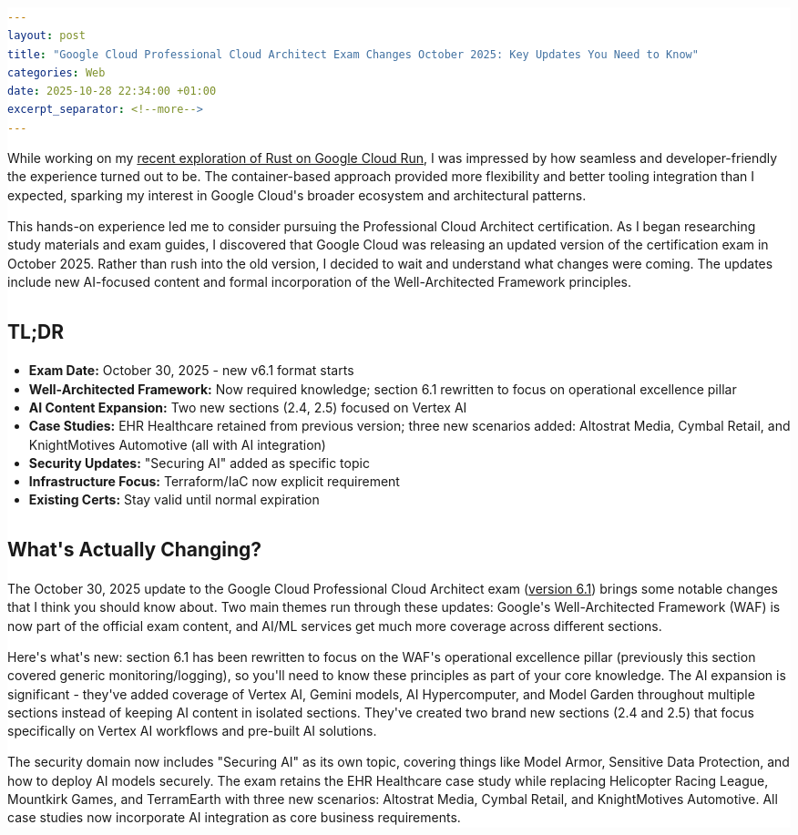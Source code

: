 ```yaml
---
layout: post
title: "Google Cloud Professional Cloud Architect Exam Changes October 2025: Key Updates You Need to Know"
categories: Web
date: 2025-10-28 22:34:00 +01:00
excerpt_separator: <!--more-->
---
```


While working on my [recent exploration of Rust on Google Cloud Run](/web/2025/10/08/serverless-rust-on-gcp-cloud-run-from-basic-deployment-to-optimized-container-builds.html), I was impressed by how seamless and developer-friendly the experience turned out to be. The container-based approach provided more flexibility and better tooling integration than I expected, sparking my interest in Google Cloud's broader ecosystem and architectural patterns.

This hands-on experience led me to consider pursuing the Professional Cloud Architect certification. As I began researching study materials and exam guides, I discovered that Google Cloud was releasing an updated version of the certification exam in October 2025. Rather than rush into the old version, I decided to wait and understand what changes were coming. The updates include new AI-focused content and formal incorporation of the Well-Architected Framework principles.



## TL;DR

- **Exam Date:** October 30, 2025 - new v6.1 format starts
- **Well-Architected Framework:** Now required knowledge; section 6.1 rewritten to focus on operational excellence pillar
- **AI Content Expansion:** Two new sections (2.4, 2.5) focused on Vertex AI
- **Case Studies:** EHR Healthcare retained from previous version; three new scenarios added: Altostrat Media, Cymbal Retail, and KnightMotives Automotive (all with AI integration)
- **Security Updates:** "Securing AI" added as specific topic
- **Infrastructure Focus:** Terraform/IaC now explicit requirement
- **Existing Certs:** Stay valid until normal expiration

## What's Actually Changing?

The October 30, 2025 update to the Google Cloud Professional Cloud Architect exam ([version 6.1](https://services.google.com/fh/files/misc/v6.1_pca_professional_cloud_architect_exam_guide_english.pdf)) brings some notable changes that I think you should know about. Two main themes run through these updates: Google's Well-Architected Framework (WAF) is now part of the official exam content, and AI/ML services get much more coverage across different sections.

Here's what's new: section 6.1 has been rewritten to focus on the WAF's operational excellence pillar (previously this section covered generic monitoring/logging), so you'll need to know these principles as part of your core knowledge. The AI expansion is significant - they've added coverage of Vertex AI, Gemini models, AI Hypercomputer, and Model Garden throughout multiple sections instead of keeping AI content in isolated sections. They've created two brand new sections (2.4 and 2.5) that focus specifically on Vertex AI workflows and pre-built AI solutions.

The security domain now includes "Securing AI" as its own topic, covering things like Model Armor, Sensitive Data Protection, and how to deploy AI models securely. The exam retains the EHR Healthcare case study while replacing Helicopter Racing League, Mountkirk Games, and TerramEarth with three new scenarios: Altostrat Media, Cymbal Retail, and KnightMotives Automotive. All case studies now incorporate AI integration as core business requirements.
